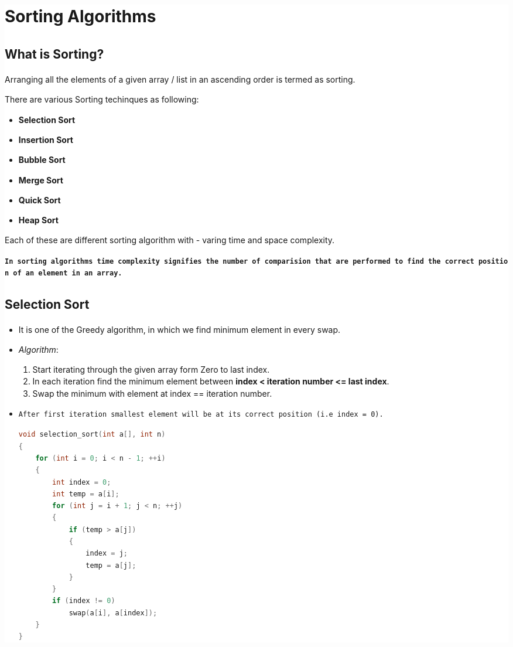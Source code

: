 # Sorting Algorithms

## What is Sorting?
 Arranging all the elements of a given array / list in an ascending order is termed as sorting.
 
 There are various Sorting techinques as following:
 
 - **Selection Sort**
 
 - **Insertion Sort**
 
 - **Bubble Sort**
 
 - **Merge Sort**
 
 - **Quick Sort**

 - **Heap Sort**

Each of these are different sorting algorithm with - varing time and space complexity.

**`In sorting algorithms time complexity signifies the number of comparision that are performed to find the correct position of an element in an array.`**

## Selection Sort
- It is one of the Greedy algorithm, in which we find minimum element in every swap.

- *Algorithm*:
    1. Start iterating through the given array form Zero to last index.
    2. In each iteration find the minimum element between **index < iteration number <= last index**.
    3. Swap the minimum with element at index == iteration number. 

- `After first iteration smallest element will be at its correct position (i.e index = 0). `

    ```cpp
    void selection_sort(int a[], int n)
    {
        for (int i = 0; i < n - 1; ++i)
        {
            int index = 0;
            int temp = a[i];
            for (int j = i + 1; j < n; ++j)
            {
                if (temp > a[j])
                {
                    index = j;
                    temp = a[j];
                }
            }
            if (index != 0)
                swap(a[i], a[index]);
        }
    }
    ```
